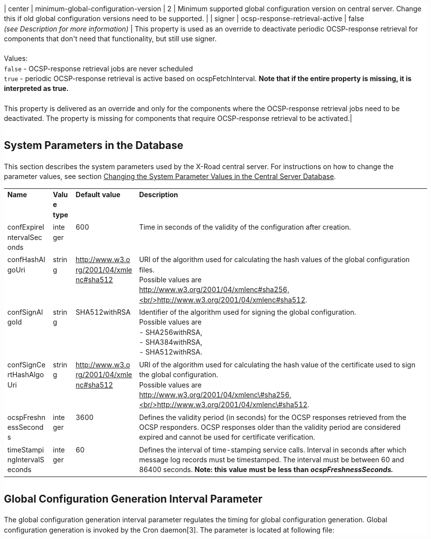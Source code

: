 | center               | minimum-global-configuration-version | 2                    | Minimum supported global configuration version on central server. Change this if old global configuration versions need to be supported.                                                                                                                                       |
| signer               | ocsp-response-retrieval-active | false <br/> _(see Description for more information)_               | This property is used as an override to deactivate periodic OCSP-response retrieval for components that don't need that functionality, but still use signer. <br/><br/> Values: <br/> `false` - OCSP-response retrieval jobs are never scheduled <br/> `true` - periodic OCSP-response retrieval is active based on ocspFetchInterval. **Note that if the entire property is missing, it is interpreted as true.** <br/><br/>  This property is delivered as an override and only for the components where the OCSP-response retrieval jobs need to be deactivated. The property is missing for components that require OCSP-response retrieval to be activated.|

System Parameters in the Database
---------------------------------------------------------------------------------------------------------------------------------------------

This section describes the system parameters used by the X-Road central server. For instructions on how to change the parameter values, see section [Changing the System Parameter Values in the Central Server Database](#changing-the-system-parameter-values-in-the-central-server-database).

|                             |                |                                          |                                                                                                                                                                                                                                                                                                             |
|-----------------------------|----------------|------------------------------------------|-------------------------------------------------------------------------------------------------------------------------------------------------------------------------------------------------------------------------------------------------------------------------------------------------------------|
| **Name**                    | **Value type** | **Default value**                        | **Description**                                                                                                                                                                                                                                                                                             |
| confExpireIntervalSeconds   | integer        | 600                                      | Time in seconds of the validity of the configuration after creation.                                                                                                                                                                                                                                        |
| confHashAlgoUri             | string         | http://www.w3.org/2001/04/xmlenc#sha512 | URI of the algorithm used for calculating the hash values of the global configuration files.<br/>Possible values are<br/>http://www.w3.org/2001/04/xmlenc#sha256,<br/>http://www.w3.org/2001/04/xmlenc#sha512.                                                                                                                                                                                                                                                                |
| confSignAlgoId              | string         | SHA512withRSA                            | Identifier of the algorithm used for signing the global configuration.<br/>Possible values are<br/>-   SHA256withRSA,<br/>-   SHA384withRSA,<br/>-   SHA512withRSA.                                                                                                                                                                                                                                                                                           |
| confSignCertHashAlgoUri     | string         | http://www.w3.org/2001/04/xmlenc#sha512 | URI of the algorithm used for calculating the hash value of the certificate used to sign the global configuration.<br/>Possible values are<br/>http://www.w3.org/2001/04/xmlenc\#sha256,<br/>http://www.w3.org/2001/04/xmlenc\#sha512.                                                                                                                                                                                                                                                                |
| ocspFreshnessSeconds        | integer        | 3600                                     | Defines the validity period (in seconds) for the OCSP responses retrieved from the OCSP responders. OCSP responses older than the validity period are considered expired and cannot be used for certificate verification. |
| timeStampingIntervalSeconds | integer        | 60                                       | Defines the interval of time-stamping service calls. Interval in seconds after which message log records must be timestamped. The interval must be between 60 and 86400 seconds. **Note: this value must be less than *ocspFreshnessSeconds.***                                                             |

Global Configuration Generation Interval Parameter
---------------------------------------------------------------------------------------------------------------------------------------------------------------------

The global configuration generation interval parameter regulates the timing for global configuration generation. Global configuration generation is invoked by the Cron daemon[3]. The parameter is located at following file:
